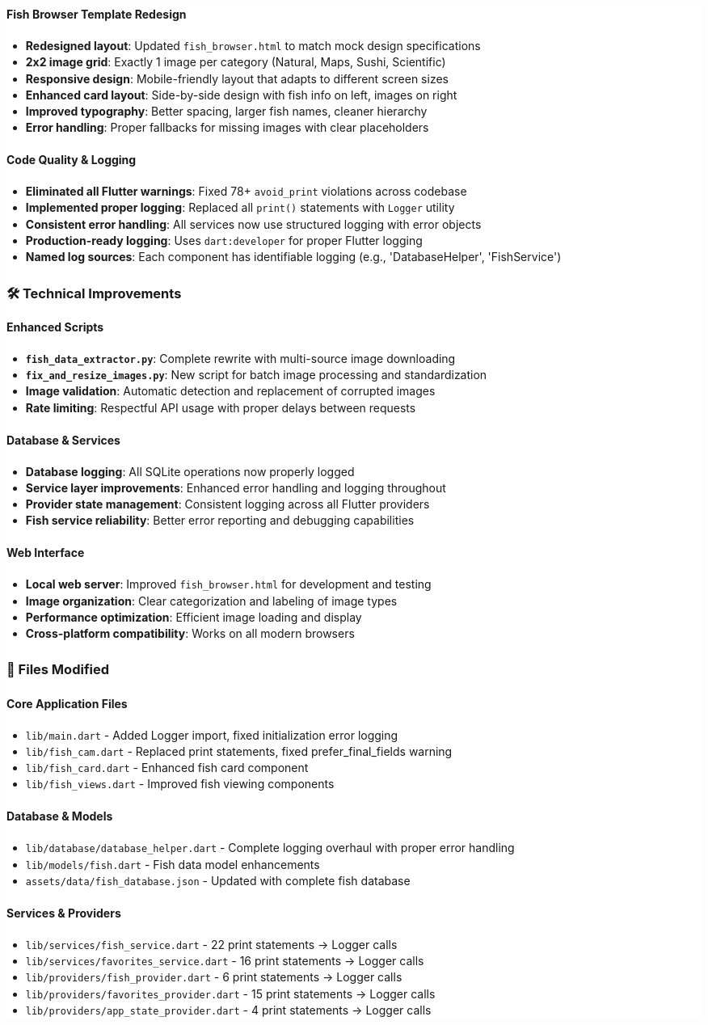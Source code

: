 #### Fish Browser Template Redesign
- **Redesigned layout**: Updated `fish_browser.html` to match mock design specifications
- **2x2 image grid**: Exactly 1 image per category (Natural, Maps, Sushi, Scientific)
- **Responsive design**: Mobile-friendly layout that adapts to different screen sizes
- **Enhanced card layout**: Side-by-side design with fish info on left, images on right
- **Improved typography**: Better spacing, larger fish names, cleaner hierarchy
- **Error handling**: Proper fallbacks for missing images with clear placeholders

#### Code Quality & Logging
- **Eliminated all Flutter warnings**: Fixed 78+ `avoid_print` violations across codebase
- **Implemented proper logging**: Replaced all `print()` statements with `Logger` utility
- **Consistent error handling**: All services now use structured logging with error objects
- **Production-ready logging**: Uses `dart:developer` for proper Flutter logging
- **Named log sources**: Each component has identifiable logging (e.g., 'DatabaseHelper', 'FishService')

### 🛠️ Technical Improvements

#### Enhanced Scripts
- **`fish_data_extractor.py`**: Complete rewrite with multi-source image downloading
- **`fix_and_resize_images.py`**: New script for batch image processing and standardization
- **Image validation**: Automatic detection and replacement of corrupted images
- **Rate limiting**: Respectful API usage with proper delays between requests

#### Database & Services
- **Database logging**: All SQLite operations now properly logged
- **Service layer improvements**: Enhanced error handling and logging throughout
- **Provider state management**: Consistent logging across all Flutter providers
- **Fish service reliability**: Better error reporting and debugging capabilities

#### Web Interface
- **Local web server**: Improved `fish_browser.html` for development and testing
- **Image organization**: Clear categorization and labeling of image types
- **Performance optimization**: Efficient image loading and display
- **Cross-platform compatibility**: Works on all modern browsers

### 📁 Files Modified

#### Core Application Files
- `lib/main.dart` - Added Logger import, fixed initialization error logging
- `lib/fish_cam.dart` - Replaced print statements, fixed prefer_final_fields warning
- `lib/fish_card.dart` - Enhanced fish card component
- `lib/fish_views.dart` - Improved fish viewing components

#### Database & Models
- `lib/database/database_helper.dart` - Complete logging overhaul with proper error handling
- `lib/models/fish.dart` - Fish data model enhancements
- `assets/data/fish_database.json` - Updated with complete fish database

#### Services & Providers
- `lib/services/fish_service.dart` - 22 print statements → Logger calls
- `lib/services/favorites_service.dart` - 16 print statements → Logger calls
- `lib/providers/fish_provider.dart` - 6 print statements → Logger calls
- `lib/providers/favorites_provider.dart` - 15 print statements → Logger calls
- `lib/providers/app_state_provider.dart` - 4 print statements → Logger calls
